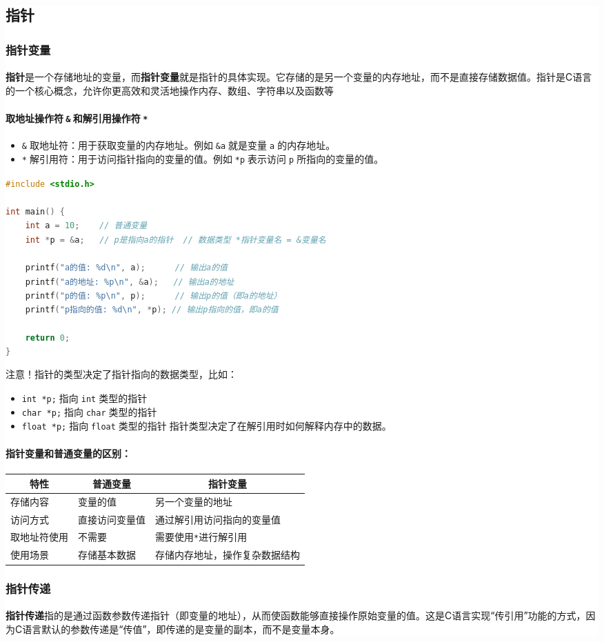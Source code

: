 




## 指针

### 指针变量

**指针**是一个存储地址的变量，而**指针变量**就是指针的具体实现。它存储的是另一个变量的内存地址，而不是直接存储数据值。指针是C语言的一个核心概念，允许你更高效和灵活地操作内存、数组、字符串以及函数等

#### 取地址操作符 `&` 和解引用操作符 `*`

- `&` 取地址符：用于获取变量的内存地址。例如 `&a` 就是变量 `a` 的内存地址。
- `*` 解引用符：用于访问指针指向的变量的值。例如 `*p` 表示访问 `p` 所指向的变量的值。

``` c
#include <stdio.h>

int main() {
    int a = 10;    // 普通变量
    int *p = &a;   // p是指向a的指针  // 数据类型 *指针变量名 = &变量名
    
    printf("a的值: %d\n", a);      // 输出a的值
    printf("a的地址: %p\n", &a);   // 输出a的地址
    printf("p的值: %p\n", p);      // 输出p的值（即a的地址）
    printf("p指向的值: %d\n", *p); // 输出p指向的值，即a的值

    return 0;
}
```

注意！指针的类型决定了指针指向的数据类型，比如：

- `int *p;` 指向 `int` 类型的指针
- `char *p;` 指向 `char` 类型的指针
- `float *p;` 指向 `float` 类型的指针 指针类型决定了在解引用时如何解释内存中的数据。

#### 指针变量和普通变量的区别：

| 特性         | 普通变量       | 指针变量                       |
| ------------ | -------------- | ------------------------------ |
| 存储内容     | 变量的值       | 另一个变量的地址               |
| 访问方式     | 直接访问变量值 | 通过解引用访问指向的变量值     |
| 取地址符使用 | 不需要         | 需要使用`*`进行解引用          |
| 使用场景     | 存储基本数据   | 存储内存地址，操作复杂数据结构 |

### 指针传递

**指针传递**指的是通过函数参数传递指针（即变量的地址），从而使函数能够直接操作原始变量的值。这是C语言实现“传引用”功能的方式，因为C语言默认的参数传递是“传值”，即传递的是变量的副本，而不是变量本身。
